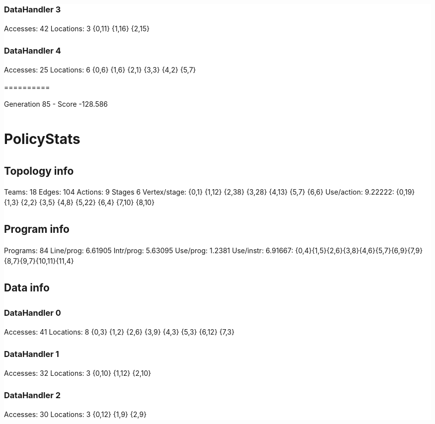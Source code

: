 ### DataHandler 3
Accesses:	42
Locations:	3
{0,11} {1,16} {2,15} 

### DataHandler 4
Accesses:	25
Locations:	6
{0,6} {1,6} {2,1} {3,3} {4,2} {5,7} 


==========

Generation 85 - Score -128.586

# PolicyStats
## Topology info
Teams:		18
Edges:		104
Actions:	9
Stages		6
Vertex/stage:	{0,1} {1,12} {2,38} {3,28} {4,13} {5,7} {6,6} 
Use/action:	9.22222: {0,19} {1,3} {2,2} {3,5} {4,8} {5,22} {6,4} {7,10} {8,10} 

## Program info
Programs:	84
Line/prog:	6.61905
Intr/prog:	5.63095
Use/prog:	1.2381
Use/instr:	6.91667: {0,4}{1,5}{2,6}{3,8}{4,6}{5,7}{6,9}{7,9}{8,7}{9,7}{10,11}{11,4}

## Data info

### DataHandler 0
Accesses:	41
Locations:	8
{0,3} {1,2} {2,6} {3,9} {4,3} {5,3} {6,12} {7,3} 

### DataHandler 1
Accesses:	32
Locations:	3
{0,10} {1,12} {2,10} 

### DataHandler 2
Accesses:	30
Locations:	3
{0,12} {1,9} {2,9} 
